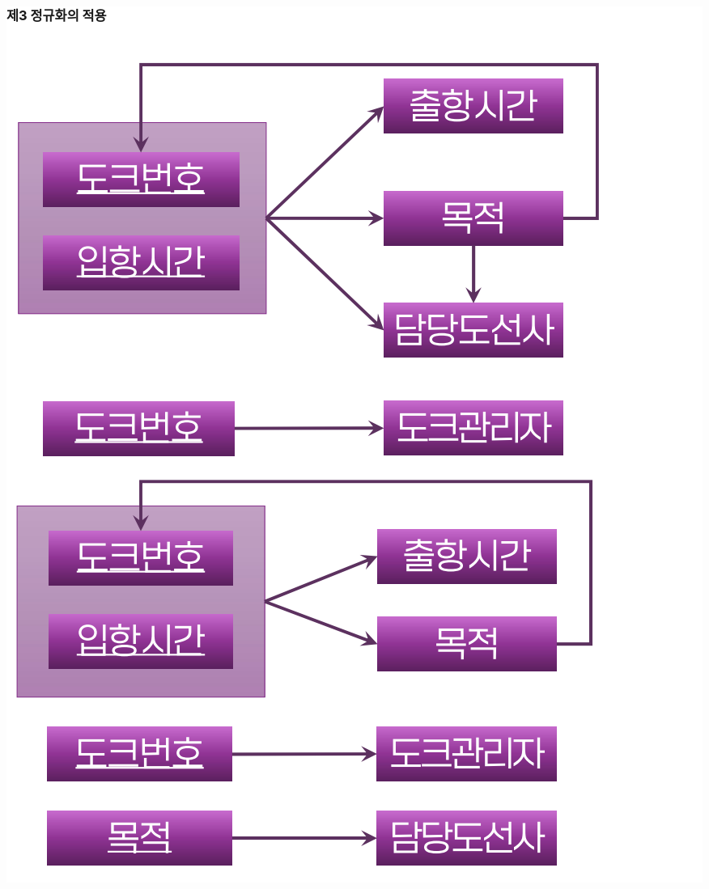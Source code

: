 ### 제3 정규화의 적용

![image.png](/assets/img/knou/dbs/2025-04-20-knou-dbs-8/image21.png)

![image.png](/assets/img/knou/dbs/2025-04-20-knou-dbs-8/image22.png)
